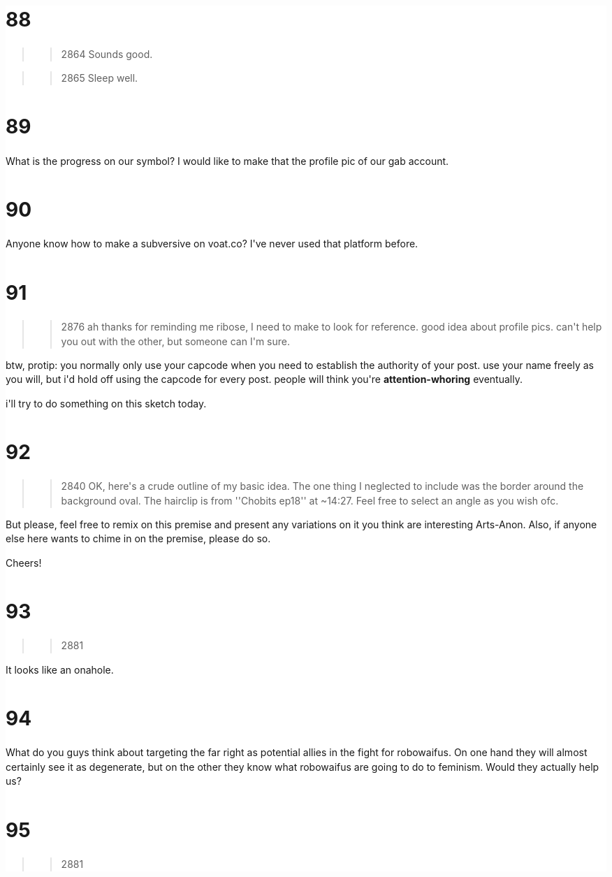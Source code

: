 # 88
>>2864
Sounds good.

>>2865
Sleep well.

# 89
What is the progress on our symbol?  I would like to make that the profile pic of our gab account.

# 90
Anyone know how to make a subversive on voat.co?  I've never used that platform before.

# 91
>>2876
ah thanks for reminding me ribose, I need to make to look for reference. good idea about profile pics. can't help you out with the other, but someone can I'm sure.

btw, protip: you normally only use your capcode when you need to establish the authority of your post. use your name freely as you will, but i'd hold off using the capcode for every post. people will think you're **attention-whoring** eventually.

i'll try to do something on this sketch today.

# 92
>>2840
OK, here's a crude outline of my basic idea. The one thing I neglected to include was the border around the background oval. The hairclip is from ''Chobits ep18'' at ~14:27. Feel free to select an angle as you wish ofc.

But please, feel free to remix on this premise and present any variations on it you think are interesting Arts-Anon. Also, if anyone else here wants to chime in on the premise, please do so.

Cheers!

# 93
>>2881

It looks like an onahole.

# 94
What do you guys think about targeting the far right as potential allies in the fight for robowaifus.  On one hand they will almost certainly see it as degenerate, but on the other they know what robowaifus are going to do to feminism.  Would they actually help us?

# 95
>>2881
